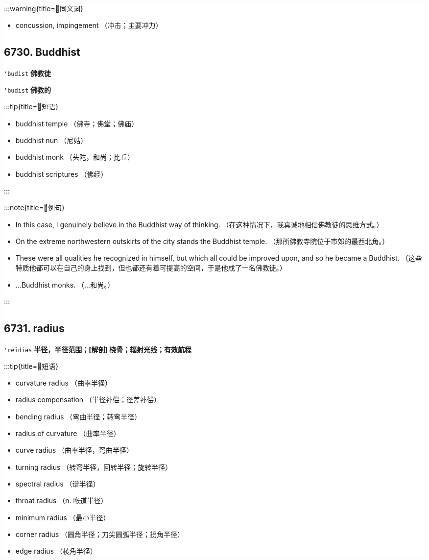 :::warning{title=🤔同义词}

- concussion, impingement （冲击；主要冲力）


## 6730. Buddhist

`'budist`  **佛教徒**

`'budist`  **佛教的**

:::tip{title=🤩短语}

- buddhist temple （佛寺；佛堂；佛庙）

- buddhist nun （尼姑）

- buddhist monk （头陀，和尚；比丘）

- buddhist scriptures （佛经）

:::

:::note{title=🎤例句}

- In this case, I genuinely believe in the Buddhist way of thinking. （在这种情况下，我真诚地相信佛教徒的思维方式。）

- On the extreme northwestern outskirts of the city stands the Buddhist temple. （那所佛教寺院位于市郊的最西北角。）

- These were all qualities he recognized in himself, but which all could be improved upon, and so he became a Buddhist. （这些特质他都可以在自己的身上找到，但也都还有着可提高的空间，于是他成了一名佛教徒。）

- ...Buddhist monks. （…和尚。）

:::

## 6731. radius

`'reidiəs`  **半径，半径范围；[解剖] 桡骨；辐射光线；有效航程**

:::tip{title=🤩短语}

- curvature radius （曲率半径）

- radius compensation （半径补偿；径差补偿）

- bending radius （弯曲半径；转弯半径）

- radius of curvature （曲率半径）

- curve radius （曲率半径，弯曲半径）

- turning radius （转弯半径，回转半径；旋转半径）

- spectral radius （谱半径）

- throat radius （n. 喉道半径）

- minimum radius （最小半径）

- corner radius （圆角半径；刀尖圆弧半径；拐角半径）

- edge radius （棱角半径）
